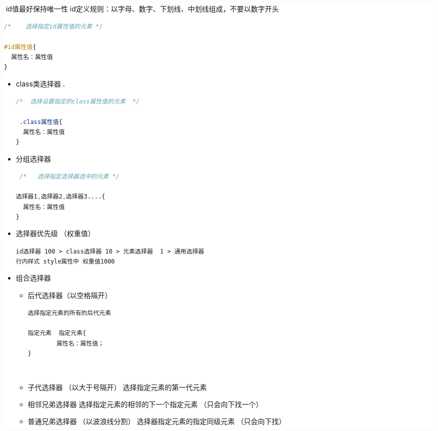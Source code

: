   ​	     id值最好保持唯一性
  ​         id定义规则：以字母、数字、下划线、中划线组成，不要以数字开头

  ```css
  /*	选择指定id属性值的元素 */
  
  #id属性值{
   	属性名：属性值
  }
  ```

- class类选择器    .

  ```css
  /*  选择设置指定的class属性值的元素  */
  
   .class属性值{
  	属性名：属性值
  }
  ```

- 分组选择器

  ```css
   /*	选择指定选择器选中的元素 */
  
  选择器1,选择器2,选择器3....{
  	属性名：属性值
  } 
  ```

- 选择器优先级   （权重值）

  ```
  id选择器 100 > class选择器 10 > 元素选择器  1 > 通用选择器
  行内样式 style属性中 权重值1000
  ```

- 组合选择器

  - 后代选择器（以空格隔开）       

    ```
    选择指定元素的所有的后代元素
    
    指定元素  指定元素{
    		属性名：属性值；
    }
    ```

    ​        

  - 子代选择器 （以大于号隔开）
                  选择指定元素的第一代元素

  - 相邻兄弟选择器
                  选择指定元素的相邻的下一个指定元素 （只会向下找一个）

  - 普通兄弟选择器 （以波浪线分割）
                 选择器指定元素的指定同级元素 （只会向下找）
